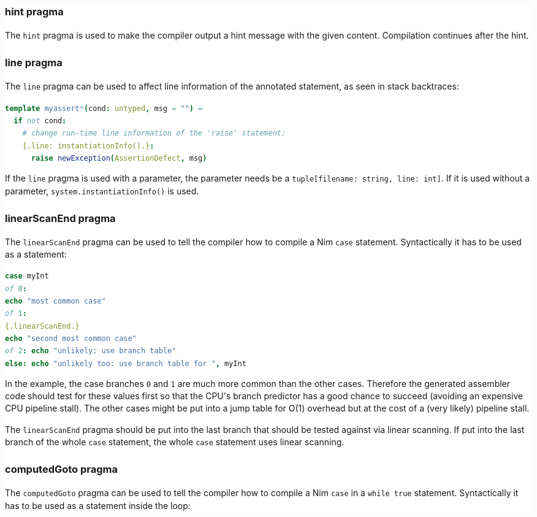 ### hint pragma

The `hint` pragma is used to make the compiler output a hint message
with the given content. Compilation continues after the hint.

### line pragma

The `line` pragma can be used to affect line information of the
annotated statement, as seen in stack backtraces:

``` nim
template myassert*(cond: untyped, msg = "") =
  if not cond:
    # change run-time line information of the 'raise' statement:
    {.line: instantiationInfo().}:
      raise newException(AssertionDefect, msg)
```

If the `line` pragma is used with a parameter, the parameter needs be a
`tuple[filename: string, line: int]`. If it is used without a parameter,
`system.instantiationInfo()` is used.

### linearScanEnd pragma

The `linearScanEnd` pragma can be used to tell the compiler how to
compile a Nim `case` statement.
Syntactically it has to be used as a statement:

``` nim
case myInt
of 0:
echo "most common case"
of 1:
{.linearScanEnd.}
echo "second most common case"
of 2: echo "unlikely: use branch table"
else: echo "unlikely too: use branch table for ", myInt
```

In the example, the case branches `0` and `1` are much more common than
the other cases. Therefore the generated assembler code should test for
these values first so that the CPU\'s branch predictor has a good chance
to succeed (avoiding an expensive CPU pipeline stall). The other cases
might be put into a jump table for O(1) overhead but at the cost of a
(very likely) pipeline stall.

The `linearScanEnd` pragma should be put into the last branch that
should be tested against via linear scanning. If put into the last
branch of the whole `case` statement, the whole `case` statement uses
linear scanning.

### computedGoto pragma

The `computedGoto` pragma can be used to tell the compiler how to
compile a Nim `case` in a `while true`
statement. Syntactically it has to be used as a statement inside the
loop:
